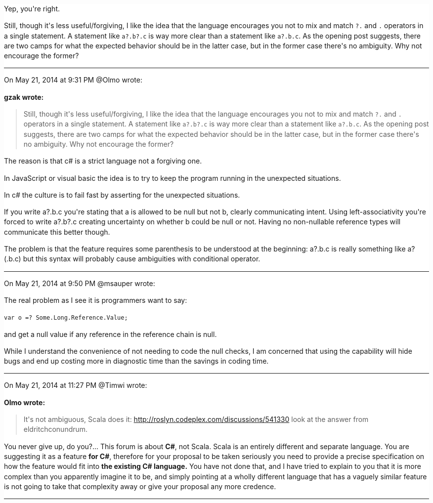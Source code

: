 Yep, you're right.

Still, though it's less useful/forgiving, I like the idea that the language encourages you not to mix and match `?.` and `.` operators in a single statement. A statement like `a?.b?.c` is way more clear than a statement like `a?.b.c`. As the opening post suggests, there are two camps for what the expected behavior should be in the latter case, but in the former case there's no ambiguity. Why not encourage the former?

---

On May 21, 2014 at 9:31 PM @Olmo wrote:

**gzak wrote:**
> Still, though it's less useful/forgiving, I like the idea that the language encourages you not to mix and match `?.` and `.` operators in a single statement. A statement like `a?.b?.c` is way more clear than a statement like `a?.b.c`. As the opening post suggests, there are two camps for what the expected behavior should be in the latter case, but in the former case there's no ambiguity. Why not encourage the former?

The reason is that c# is a strict language not a forgiving one.

In JavaScript or visual basic the idea is to try to keep the program running in the unexpected situations.

In c# the culture is to fail fast by asserting for the unexpected situations.

If you write a?.b.c you're stating that a is allowed to be null but not b, clearly communicating intent. Using left-associativity you're forced to write a?.b?.c creating uncertainty on whether b could be null or not. Having no non-nullable reference types will communicate this better though.

The problem is that the feature requires some parenthesis to be understood at the beginning: a?.b.c is really something like a?(.b.c) but this syntax will probably cause ambiguities with conditional operator. 

---

On May 21, 2014 at 9:50 PM @msauper wrote:

The real problem as I see it is programmers want to say:
```
var o =? Some.Long.Reference.Value;
```
and get a null value if any reference in the reference chain is null.

While I understand the convenience of not needing to code the null checks, I am concerned that using the capability will hide bugs and end up costing more in diagnostic time than the savings in coding time.

---

On May 21, 2014 at 11:27 PM @Timwi wrote:

**Olmo wrote:**
> It's not ambiguous, Scala does it: http://roslyn.codeplex.com/discussions/541330 look at the answer from eldritchconundrum.

You never give up, do you?... This forum is about **C#**, not Scala. Scala is an entirely different and separate language. You are suggesting it as a feature **for C#**, therefore for your proposal to be taken seriously you need to provide a precise specification on how the feature would fit into **the existing C# language.** You have not done that, and I have tried to explain to you that it is more complex than you apparently imagine it to be, and simply pointing at a wholly different language that has a vaguely similar feature is not going to take that complexity away or give your proposal any more credence.

---